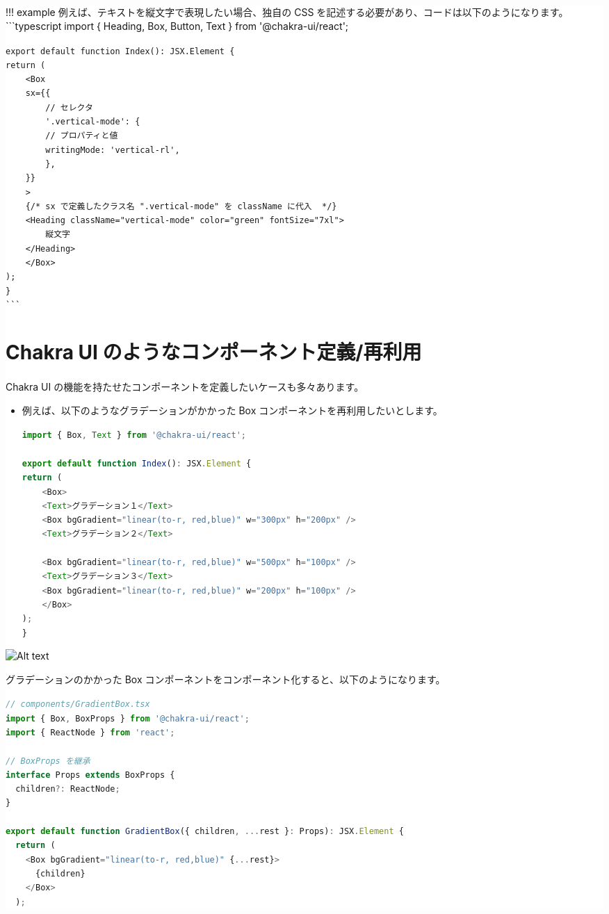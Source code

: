 !!! example 例えば、テキストを縦文字で表現したい場合、独自の CSS を記述する必要があり、コードは以下のようになります。
    ```typescript
    import { Heading, Box, Button, Text } from '@chakra-ui/react';

    export default function Index(): JSX.Element {
    return (
        <Box
        sx={{
            // セレクタ
            '.vertical-mode': {
            // プロパティと値
            writingMode: 'vertical-rl',
            },
        }}
        >
        {/* sx で定義したクラス名 ".vertical-mode" を className に代入  */}
        <Heading className="vertical-mode" color="green" fontSize="7xl">
            縦文字
        </Heading>
        </Box>
    );
    }
    ```

# Chakra UI のようなコンポーネント定義/再利用
Chakra UI の機能を持たせたコンポーネントを定義したいケースも多々あります。

- 例えば、以下のようなグラデーションがかかった Box コンポーネントを再利用したいとします。
    ```typescript
    import { Box, Text } from '@chakra-ui/react';

    export default function Index(): JSX.Element {
    return (
        <Box>
        <Text>グラデーション１</Text>
        <Box bgGradient="linear(to-r, red,blue)" w="300px" h="200px" />
        <Text>グラデーション２</Text>

        <Box bgGradient="linear(to-r, red,blue)" w="500px" h="100px" />
        <Text>グラデーション３</Text>
        <Box bgGradient="linear(to-r, red,blue)" w="200px" h="100px" />
        </Box>
    );
    }
    ```
![Alt text](https://fwywd.com/img/pages/tech/chakra-ui-howto/gradient-1.png)

グラデーションのかかった Box コンポーネントをコンポーネント化すると、以下のようになります。
```typescript
// components/GradientBox.tsx
import { Box, BoxProps } from '@chakra-ui/react';
import { ReactNode } from 'react';

// BoxProps を継承
interface Props extends BoxProps {
  children?: ReactNode;
}

export default function GradientBox({ children, ...rest }: Props): JSX.Element {
  return (
    <Box bgGradient="linear(to-r, red,blue)" {...rest}>
      {children}
    </Box>
  );
```